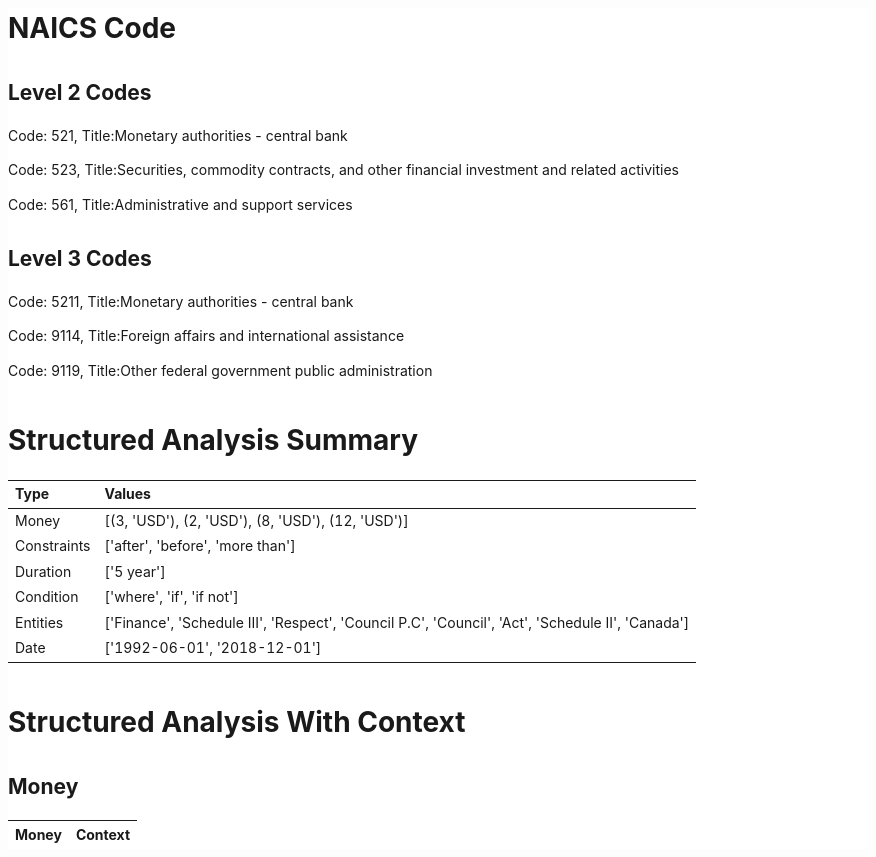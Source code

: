 

# NAICS Code
## Level 2 Codes
Code: 521, Title:Monetary authorities - central bank

Code: 523, Title:Securities, commodity contracts, and other financial investment and related activities

Code: 561, Title:Administrative and support services




## Level 3 Codes
Code: 5211, Title:Monetary authorities - central bank

Code: 9114, Title:Foreign affairs and international assistance

Code: 9119, Title:Other federal government public administration







# Structured Analysis Summary
| Type        | Values                                                                                           |
|:------------|:-------------------------------------------------------------------------------------------------|
| Money       | [(3, 'USD'), (2, 'USD'), (8, 'USD'), (12, 'USD')]                                                |
| Constraints | ['after', 'before', 'more than']                                                                 |
| Duration    | ['5 year']                                                                                       |
| Condition   | ['where', 'if', 'if not']                                                                        |
| Entities    | ['Finance', 'Schedule III', 'Respect', 'Council P.C', 'Council', 'Act', 'Schedule II', 'Canada'] |
| Date        | ['1992-06-01', '2018-12-01']                                                                     |


# Structured Analysis With Context
 


## Money
| Money       | Context                                                                                                                                                                                                                                                                                                                                                                                                                                                                                                                                                                                                                                                                                                                                                                                                                                                                                                                                                                                                                                                                                                                                                                                                                                                                                                                                                                                                                                                                                                                                                                                                                                                                                                                                   |
|:------------|:------------------------------------------------------------------------------------------------------------------------------------------------------------------------------------------------------------------------------------------------------------------------------------------------------------------------------------------------------------------------------------------------------------------------------------------------------------------------------------------------------------------------------------------------------------------------------------------------------------------------------------------------------------------------------------------------------------------------------------------------------------------------------------------------------------------------------------------------------------------------------------------------------------------------------------------------------------------------------------------------------------------------------------------------------------------------------------------------------------------------------------------------------------------------------------------------------------------------------------------------------------------------------------------------------------------------------------------------------------------------------------------------------------------------------------------------------------------------------------------------------------------------------------------------------------------------------------------------------------------------------------------------------------------------------------------------------------------------------------------|